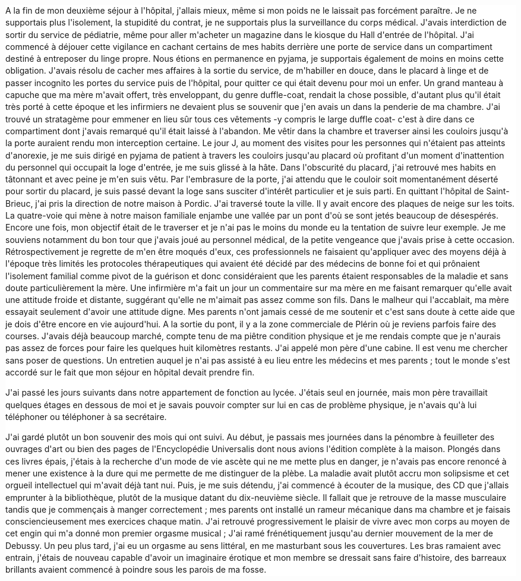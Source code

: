 A la fin de mon deuxième séjour à l'hôpital, j'allais mieux, même si mon poids ne le laissait pas forcément paraître. Je ne supportais plus l'isolement, la stupidité du contrat, je ne supportais plus la surveillance du corps médical.
J'avais interdiction de sortir du service de pédiatrie, même pour aller m'acheter un magazine dans le kiosque du Hall d'entrée de l'hôpital.
J'ai commencé à déjouer cette vigilance en cachant certains de mes habits derrière une porte de service dans un compartiment destiné à entreposer du linge propre. Nous étions en permanence en pyjama, je supportais également de moins en moins cette obligation. J'avais résolu de cacher mes affaires à la sortie du service, de m'habiller en douce, dans le placard à linge et de passer incognito les portes du service puis de l'hôpital, pour quitter ce qui était devenu pour moi un enfer. Un grand manteau à capuche que ma mère m'avait offert, très enveloppant, du genre duffle-coat, rendait la chose possible, d'autant plus qu'il était très porté à cette époque et les infirmiers ne devaient plus se souvenir que j'en avais un dans la penderie de ma chambre. J'ai trouvé un stratagème pour emmener en lieu sûr tous ces vêtements -y compris le large duffle coat- c'est à dire dans ce compartiment dont j'avais remarqué qu'il était laissé à l'abandon. Me vêtir dans la chambre et traverser ainsi les couloirs jusqu'à la porte auraient rendu mon interception certaine. 
Le jour J, au moment des visites pour les personnes qui n'étaient pas atteints d'anorexie, je me suis dirigé en pyjama de patient à travers les couloirs jusqu'au placard où profitant d'un moment d'inattention du personnel qui occupait la loge d'entrée, je me suis glissé à la hâte. Dans l'obscurité du placard, j'ai retrouvé mes habits en tâtonnant et avec peine je m'en suis vêtu. Par l'embrasure de la porte, j'ai attendu que le couloir soit momentanément déserté pour sortir du placard, je suis passé devant la loge sans susciter d'intérêt particulier et je suis parti. 
En quittant l'hôpital de Saint-Brieuc, j'ai pris la direction de notre maison à Pordic. J'ai traversé toute la ville. Il y avait encore des plaques de neige sur les toits. La quatre-voie qui mène à notre maison familiale enjambe une vallée par un pont d'où se sont jetés beaucoup de désespérés. Encore une fois, mon objectif était de le traverser et je n'ai pas le moins du monde eu la tentation de suivre leur exemple. Je me souviens notamment du bon tour que j'avais joué au personnel médical, de la petite vengeance que j'avais prise à cette occasion. Rétrospectivement je regrette de m'en être moqués d'eux, ces professionnels ne faisaient qu'appliquer avec des moyens déjà à l'époque très limités les protocoles thérapeutiques qui avaient été décidé par des médecins de bonne foi et qui prônaient l'isolement familial comme pivot de la guérison et donc considéraient que les parents étaient responsables de la maladie et sans doute particulièrement la mère. Une infirmière m'a fait  un jour un commentaire sur ma mère en me faisant remarquer qu'elle avait une attitude froide et distante, suggérant qu'elle ne m'aimait pas assez comme son fils. Dans le malheur qui l'accablait, ma mère essayait seulement d'avoir une attitude digne. Mes parents n'ont jamais cessé de me soutenir et c'est sans doute à cette aide que je dois d'être encore en vie aujourd'hui. 
A la sortie du pont, il y a la zone commerciale de Plérin où je reviens parfois faire des courses. J'avais déjà beaucoup marché, compte tenu de ma piêtre condition physique et je me rendais compte que je n'aurais pas assez de forces pour faire les quelques huit kilomètres restants. J'ai appelé mon père d'une cabine. Il est venu me chercher sans poser de questions. Un entretien auquel je n'ai pas assisté à eu lieu entre les médecins et mes parents ; tout le monde s'est accordé sur le fait que mon séjour en hôpital devait prendre fin. 

J'ai passé les jours suivants dans notre appartement de fonction au lycée. J'étais seul en journée, mais mon père travaillait quelques étages en dessous de moi et je savais pouvoir compter sur lui en cas de problème physique, je n'avais qu'à lui téléphoner ou téléphoner à sa secrétaire. 

J'ai gardé plutôt un bon souvenir des mois qui ont suivi. Au début, je passais mes journées dans la pénombre à feuilleter des ouvrages d'art ou bien des pages de l'Encyclopédie Universalis dont nous avions l'édition complète à la maison. Plongés dans ces livres épais, j'étais à la recherche d'un mode de vie ascète qui ne me mette plus en danger, je n'avais pas encore renoncé à mener une existence à la dure qui me permette de me distinguer de la plèbe. La maladie avait plutôt accru mon solipsisme et cet orgueil intellectuel qui m'avait déjà tant nui. Puis, je me suis détendu, j'ai commencé à écouter de la musique, des CD que j'allais emprunter à la bibliothèque, plutôt de la musique datant du dix-neuvième siècle. Il fallait que je retrouve de la masse musculaire tandis que je commençais à manger correctement ; mes parents ont installé un rameur mécanique dans ma chambre et je faisais consciencieusement mes exercices chaque matin. J'ai retrouvé progressivement le plaisir de vivre avec mon corps au moyen de cet engin qui m'a donné mon premier orgasme musical ; J'ai ramé frénétiquement jusqu'au dernier mouvement de la mer de Debussy. 
Un peu plus tard, j'ai eu un orgasme au sens littéral, en me masturbant sous les couvertures. Les bras ramaient avec entrain, j'étais de nouveau capable d'avoir un imaginaire érotique et mon membre se dressait sans faire d'histoire, des barreaux brillants avaient commencé à poindre sous les parois de ma fosse. 
